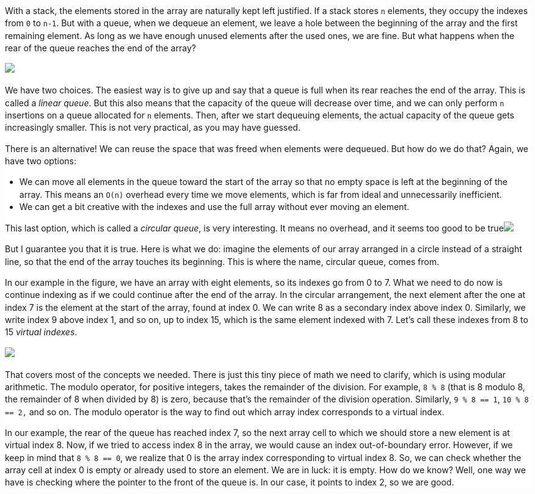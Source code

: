 With a stack, the elements stored in the array are naturally kept left justified. If a stack stores `n` elements, they occupy the indexes from `0` to `n-1`. But with a queue, when we dequeue an element, we leave a hole between the beginning of the array and the first remaining element. As long as we have enough unused elements after the used ones, we are fine. But what happens when the rear of the queue reaches the end of the array?[](/book/grokking-data-structures/chapter-9/)

![](https://drek4537l1klr.cloudfront.net/larocca3/Figures/09-11.png)

We have two choices. The easiest way is to give up and say that a queue is full when its rear reaches the end of the array. This is called a *linear queue*. But this also means that the capacity of the queue will decrease over time, and we can only perform `n` insertions on a queue allocated for `n` elements. Then, after we start dequeuing elements, the actual capacity of the queue gets increasingly smaller. This is not very practical, as you may have guessed.[](/book/grokking-data-structures/chapter-9/)

There is an alternative! We can reuse the space that was freed when elements were dequeued. But how do we do that? Again, we have two options:

-  We can move all elements in the queue toward the start of the array so that no empty space is left at the beginning of the array. This means an `O(n)` overhead every time we move elements, which is far from ideal and unnecessarily inefficient.
-  We can get a bit creative with the indexes and use the full array without ever moving an element.

This last option, which is called a *circular queue*, is very interesting. It means no overhead, and it seems too good to be true![](/book/grokking-data-structures/chapter-9/)

But I guarantee you that it is true. Here is what we do: imagine the elements of our array arranged in a circle instead of a straight line, so that the end of the array touches its beginning. This is where the name, circular queue, comes from.

In our example in the figure, we have an array with eight elements, so its indexes go from 0 to 7. What we need to do now is continue indexing as if we could continue after the end of the array. In the circular arrangement, the next element after the one at index 7 is the element at the start of the array, found at index 0. We can write 8 as a secondary index above index 0. Similarly, we write index 9 above index 1, and so on, up to index 15, which is the same element indexed with 7. Let’s call these indexes from 8 to 15 *virtual indexes*.[](/book/grokking-data-structures/chapter-9/)[](/book/grokking-data-structures/chapter-9/)

![](https://drek4537l1klr.cloudfront.net/larocca3/Figures/09-12.png)

That covers most of the concepts we needed. There is just this tiny piece of math we need to clarify, which is using modular arithmetic. The modulo operator, for positive integers, takes the remainder of the division. For example, `8 % 8` (that is 8 modulo 8, the remainder of 8 when divided by 8) is zero, because that’s the remainder of the division operation. Similarly, `9 % 8 == 1`, `10 % 8 == 2,` and so on. The modulo operator is the way to find out which array index corresponds to a virtual index.[](/book/grokking-data-structures/chapter-9/)

In our example, the rear of the queue has reached index 7, so the next array cell to which we should store a new element is at virtual index 8. Now, if we tried to access index 8 in the array, we would cause an index out-of-boundary error. However, if we keep in mind that `8 % 8 == 0`, we realize that 0 is the array index corresponding to virtual index 8. So, we can check whether the array cell at index 0 is empty or already used to store an element. We are in luck: it is empty. How do we know? Well, one way we have is checking where the pointer to the front of the queue is. In our case, it points to index 2, so we are good.
